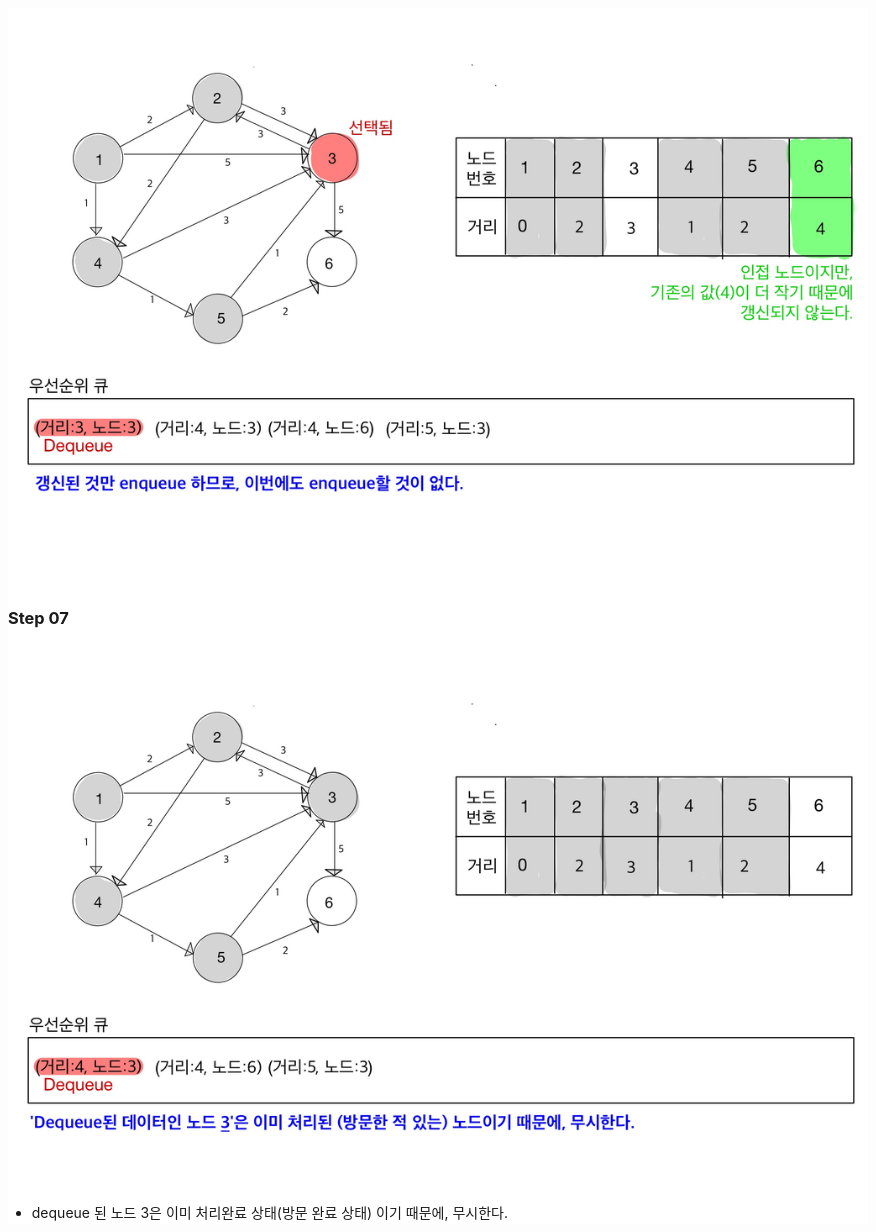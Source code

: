 ![](/assets/img/2022-01-18-ALGORITHM_ShortestPath_DijkstraExpert/Untitled16.jpg)

<br/>

### Step 07
![](/assets/img/2022-01-18-ALGORITHM_ShortestPath_DijkstraExpert/Untitled17.jpg)
- dequeue 된 노드 3은 이미 처리완료 상태(방문 완료 상태) 이기 때문에, 무시한다.
